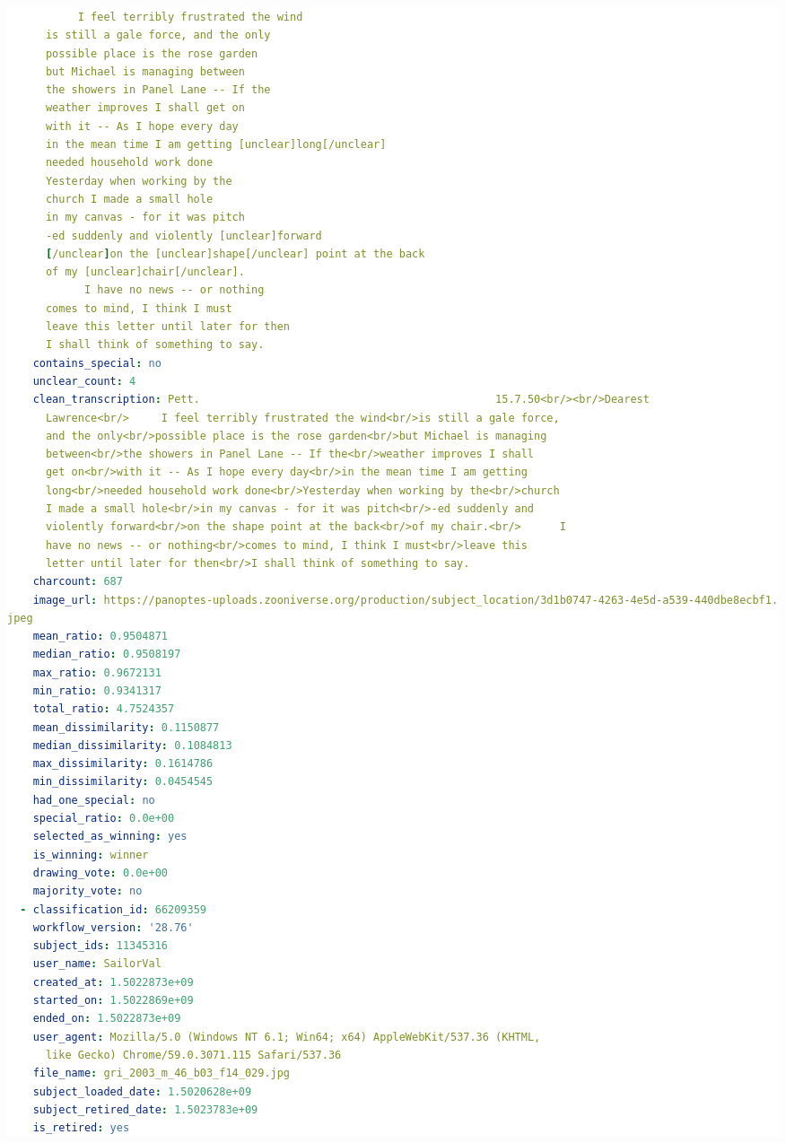 ```yaml
           I feel terribly frustrated the wind
      is still a gale force, and the only
      possible place is the rose garden
      but Michael is managing between
      the showers in Panel Lane -- If the
      weather improves I shall get on
      with it -- As I hope every day
      in the mean time I am getting [unclear]long[/unclear]
      needed household work done
      Yesterday when working by the
      church I made a small hole
      in my canvas - for it was pitch
      -ed suddenly and violently [unclear]forward
      [/unclear]on the [unclear]shape[/unclear] point at the back
      of my [unclear]chair[/unclear].
            I have no news -- or nothing
      comes to mind, I think I must
      leave this letter until later for then
      I shall think of something to say.
    contains_special: no
    unclear_count: 4
    clean_transcription: Pett.                                              15.7.50<br/><br/>Dearest
      Lawrence<br/>     I feel terribly frustrated the wind<br/>is still a gale force,
      and the only<br/>possible place is the rose garden<br/>but Michael is managing
      between<br/>the showers in Panel Lane -- If the<br/>weather improves I shall
      get on<br/>with it -- As I hope every day<br/>in the mean time I am getting
      long<br/>needed household work done<br/>Yesterday when working by the<br/>church
      I made a small hole<br/>in my canvas - for it was pitch<br/>-ed suddenly and
      violently forward<br/>on the shape point at the back<br/>of my chair.<br/>      I
      have no news -- or nothing<br/>comes to mind, I think I must<br/>leave this
      letter until later for then<br/>I shall think of something to say.
    charcount: 687
    image_url: https://panoptes-uploads.zooniverse.org/production/subject_location/3d1b0747-4263-4e5d-a539-440dbe8ecbf1.jpeg
    mean_ratio: 0.9504871
    median_ratio: 0.9508197
    max_ratio: 0.9672131
    min_ratio: 0.9341317
    total_ratio: 4.7524357
    mean_dissimilarity: 0.1150877
    median_dissimilarity: 0.1084813
    max_dissimilarity: 0.1614786
    min_dissimilarity: 0.0454545
    had_one_special: no
    special_ratio: 0.0e+00
    selected_as_winning: yes
    is_winning: winner
    drawing_vote: 0.0e+00
    majority_vote: no
  - classification_id: 66209359
    workflow_version: '28.76'
    subject_ids: 11345316
    user_name: SailorVal
    created_at: 1.5022873e+09
    started_on: 1.5022869e+09
    ended_on: 1.5022873e+09
    user_agent: Mozilla/5.0 (Windows NT 6.1; Win64; x64) AppleWebKit/537.36 (KHTML,
      like Gecko) Chrome/59.0.3071.115 Safari/537.36
    file_name: gri_2003_m_46_b03_f14_029.jpg
    subject_loaded_date: 1.5020628e+09
    subject_retired_date: 1.5023783e+09
    is_retired: yes
```